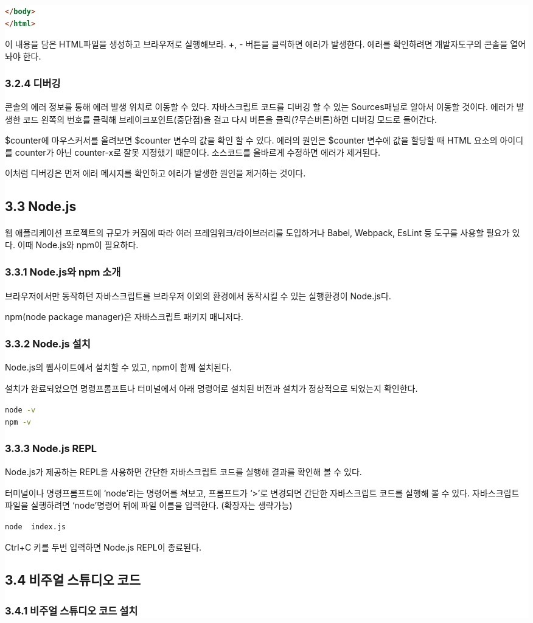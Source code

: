 ```html
</body>
</html>
```

이 내용을 담은 HTML파일을 생성하고 브라우저로 실행해보라. +, - 버튼을 클릭하면 에러가 발생한다. 에러를 확인하려면 개발자도구의 콘솔을 열어놔야 한다.

### 3.2.4 디버깅

콘솔의 에러 정보를 통해 에러 발생 위치로 이동할 수 있다. 자바스크립트 코드를 디버깅 할 수 있는 Sources패널로 알아서 이동할 것이다. 에러가 발생한 코드 왼쪽의 번호를 클릭해 브레이크포인트(중단점)을 걸고 다시 버튼을 클릭(?무슨버튼)하면 디버깅 모드로 들어간다.  

$counter에 마우스커서를 올려보면 $counter 변수의 값을 확인 할 수 있다. 에러의 원인은 $counter 변수에 값을 할당할 때 HTML 요소의 아이디를 counter가 아닌 counter-x로 잘못  지정했기 때문이다. 소스코드를 올바르게 수정하면 에러가 제거된다.

이처럼 디버깅은 먼저 에러 메시지를 확인하고 에러가 발생한 원인을 제거하는 것이다.

## 3.3 Node.js

웹 애플리케이션 프로젝트의 규모가 커짐에 따라 여러 프레임워크/라이브러리를 도입하거나 Babel, Webpack, EsLint 등 도구를 사용할 필요가 있다. 이때 Node.js와 npm이 필요하다.

### 3.3.1 Node.js와 npm 소개

브라우저에서만 동작하던 자바스크립트를 브라우저 이외의 환경에서 동작시킬 수 있는 실행환경이 Node.js다. 

npm(node package manager)은 자바스크립트 패키지 매니저다. 

### 3.3.2 Node.js 설치

Node.js의 웹사이트에서 설치할 수 있고, npm이 함께 설치된다. 

설치가 완료되었으면 명령프롬프트나 터미널에서 아래 명령어로 설치된 버전과 설치가 정상적으로 되었는지 확인한다.

```bash
node -v
npm -v
```

### 3.3.3 Node.js REPL

Node.js가 제공하는 REPL을 사용하면 간단한 자바스크립트 코드를 실행해 결과를 확인해 볼 수 있다. 

터미널이나 명령프롬프트에 ‘node’라는 명령어를 쳐보고, 프롬프트가 ‘>’로 변경되면 간단한 자바스크립트 코드를 실행해 볼 수 있다. 자바스크립트 파일을 실행하려면 ‘node’명령어 뒤에 파일 이름을 입력한다. (확장자는 생략가능)

```bash
node  index.js
```

Ctrl+C 키를 두번 입력하면 Node.js REPL이 종료된다.

## 3.4 비주얼 스튜디오 코드

### 3.4.1 비주얼 스튜디오 코드 설치
